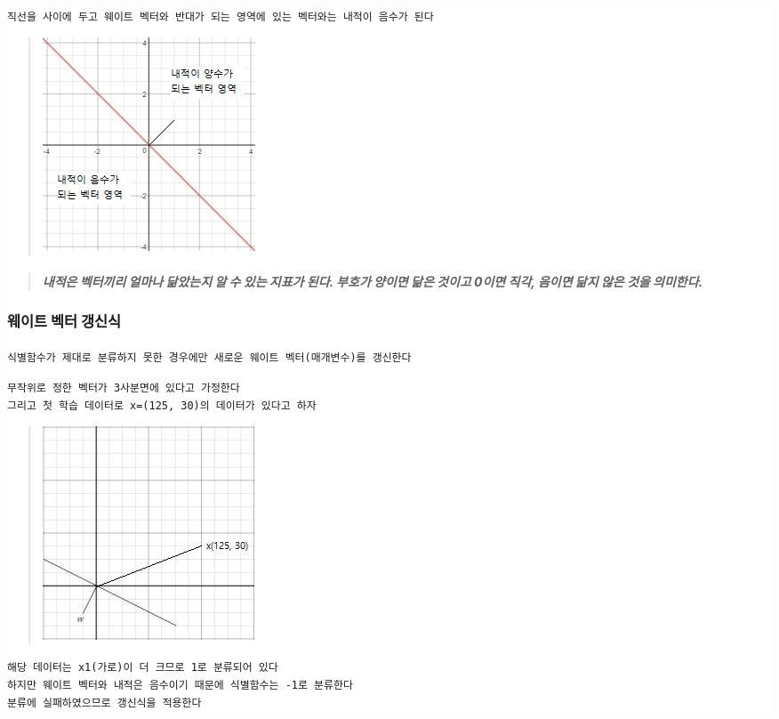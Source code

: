 ```
직선을 사이에 두고 웨이트 벡터와 반대가 되는 영역에 있는 벡터와는 내적이 음수가 된다
```
>![img](./img/x_-x_dot.jpg)

> #### *내적은 벡터끼리 얼마나 닮았는지 알 수 있는 지표가 된다. 부호가 양이면 닮은 것이고 0이면 직각, 음이면 닮지 않은 것을 의미한다.*
### 웨이트 벡터 갱신식
```
식별함수가 제대로 분류하지 못한 경우에만 새로운 웨이트 벡터(매개변수)를 갱신한다
```
>![equation](http://latex.codecogs.com/gif.latex?%5Cboldsymbol%7Bw%7D%3A%3D%5Cleft%5C%7B%5Cbegin%7Bmatrix%7D%20%5Cboldsymbol%7Bw%7D&plus;y_i%5Cboldsymbol%7Bx%7D_i%5C%20%5C%20%28f_%7B%5Cboldsymbol%7Bw%7D%7D%28%5Cboldsymbol%7Bx%7D_i%29%5Cneq%20y_i%29%5C%5C%20%5Cboldsymbol%7Bw%7D%5C%20%5C%20%5C%20%5C%20%5C%20%5C%20%5C%20%5C%20%5C%20%5C%20%5C%20%28f_%7B%5Cboldsymbol%7Bw%7D%7D%28%5Cboldsymbol%7Bx%7D_i%29%3D%20y_i%29%20%5Cend%7Bmatrix%7D%5Cright.)

```
무작위로 정한 벡터가 3사분면에 있다고 가정한다
그리고 첫 학습 데이터로 x=(125, 30)의 데이터가 있다고 하자
```
>![img](./img/w_update_01.jpg)

```
해당 데이터는 x1(가로)이 더 크므로 1로 분류되어 있다
하지만 웨이트 벡터와 내적은 음수이기 때문에 식별함수는 -1로 분류한다
분류에 실패하였으므로 갱신식을 적용한다
```
>![equation](http://latex.codecogs.com/gif.latex?%5Cboldsymbol%7Bw%7D&plus;y_1%20x_1%3D%5Cboldsymbol%7Bw%7D&plus;x_1)
